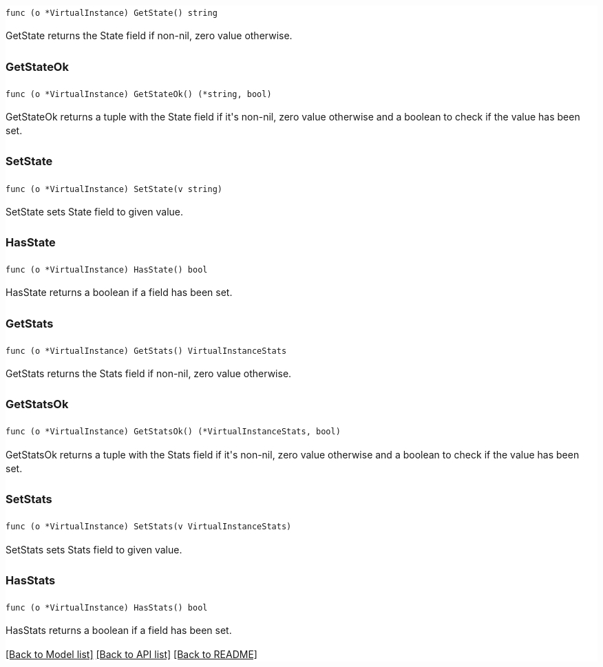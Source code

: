`func (o *VirtualInstance) GetState() string`

GetState returns the State field if non-nil, zero value otherwise.

### GetStateOk

`func (o *VirtualInstance) GetStateOk() (*string, bool)`

GetStateOk returns a tuple with the State field if it's non-nil, zero value otherwise
and a boolean to check if the value has been set.

### SetState

`func (o *VirtualInstance) SetState(v string)`

SetState sets State field to given value.

### HasState

`func (o *VirtualInstance) HasState() bool`

HasState returns a boolean if a field has been set.

### GetStats

`func (o *VirtualInstance) GetStats() VirtualInstanceStats`

GetStats returns the Stats field if non-nil, zero value otherwise.

### GetStatsOk

`func (o *VirtualInstance) GetStatsOk() (*VirtualInstanceStats, bool)`

GetStatsOk returns a tuple with the Stats field if it's non-nil, zero value otherwise
and a boolean to check if the value has been set.

### SetStats

`func (o *VirtualInstance) SetStats(v VirtualInstanceStats)`

SetStats sets Stats field to given value.

### HasStats

`func (o *VirtualInstance) HasStats() bool`

HasStats returns a boolean if a field has been set.


[[Back to Model list]](../README.md#documentation-for-models) [[Back to API list]](../README.md#documentation-for-api-endpoints) [[Back to README]](../README.md)


